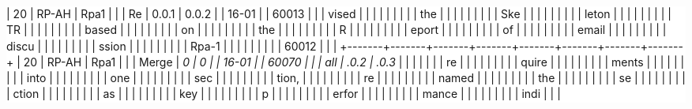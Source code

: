 | 20    | RP-AH | Rpa1  |       |       | Re    | 0.0.1 | 0.0.2 |
| 16-01 |       | 60013 |       |       | vised |       |       |
|       |       |       |       |       | the   |       |       |
|       |       |       |       |       | Ske   |       |       |
|       |       |       |       |       | leton |       |       |
|       |       |       |       |       | TR    |       |       |
|       |       |       |       |       | based |       |       |
|       |       |       |       |       | on    |       |       |
|       |       |       |       |       | the   |       |       |
|       |       |       |       |       | R     |       |       |
|       |       |       |       |       | eport |       |       |
|       |       |       |       |       | of    |       |       |
|       |       |       |       |       | email |       |       |
|       |       |       |       |       | discu |       |       |
|       |       |       |       |       | ssion |       |       |
|       |       |       |       |       | Rpa-1 |       |       |
|       |       |       |       |       | 60012 |       |       |
+-------+-------+-------+-------+-------+-------+-------+-------+
| 20    | RP-AH | Rpa1  |       |       | Merge | *0    | *0    |
| 16-01 |       | 60070 |       |       | all   | .0.2* | .0.3* |
|       |       |       |       |       | re    |       |       |
|       |       |       |       |       | quire |       |       |
|       |       |       |       |       | ments |       |       |
|       |       |       |       |       | into  |       |       |
|       |       |       |       |       | one   |       |       |
|       |       |       |       |       | sec   |       |       |
|       |       |       |       |       | tion, |       |       |
|       |       |       |       |       | re    |       |       |
|       |       |       |       |       | named |       |       |
|       |       |       |       |       | the   |       |       |
|       |       |       |       |       | se    |       |       |
|       |       |       |       |       | ction |       |       |
|       |       |       |       |       | as    |       |       |
|       |       |       |       |       | key   |       |       |
|       |       |       |       |       | p     |       |       |
|       |       |       |       |       | erfor |       |       |
|       |       |       |       |       | mance |       |       |
|       |       |       |       |       | indi  |       |       |